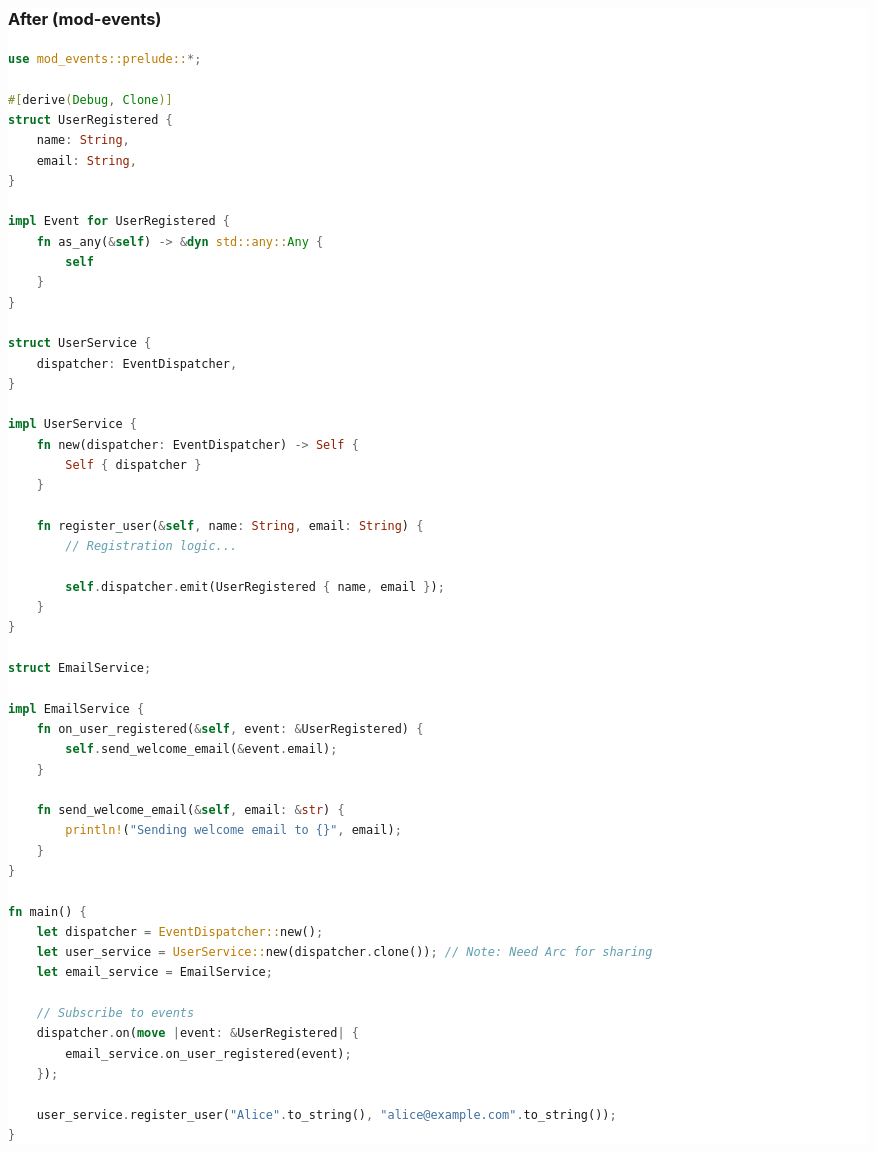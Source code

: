 ### After (mod-events)

```rust
use mod_events::prelude::*;

#[derive(Debug, Clone)]
struct UserRegistered {
    name: String,
    email: String,
}

impl Event for UserRegistered {
    fn as_any(&self) -> &dyn std::any::Any {
        self
    }
}

struct UserService {
    dispatcher: EventDispatcher,
}

impl UserService {
    fn new(dispatcher: EventDispatcher) -> Self {
        Self { dispatcher }
    }
    
    fn register_user(&self, name: String, email: String) {
        // Registration logic...
        
        self.dispatcher.emit(UserRegistered { name, email });
    }
}

struct EmailService;

impl EmailService {
    fn on_user_registered(&self, event: &UserRegistered) {
        self.send_welcome_email(&event.email);
    }
    
    fn send_welcome_email(&self, email: &str) {
        println!("Sending welcome email to {}", email);
    }
}

fn main() {
    let dispatcher = EventDispatcher::new();
    let user_service = UserService::new(dispatcher.clone()); // Note: Need Arc for sharing
    let email_service = EmailService;

    // Subscribe to events
    dispatcher.on(move |event: &UserRegistered| {
        email_service.on_user_registered(event);
    });

    user_service.register_user("Alice".to_string(), "alice@example.com".to_string());
}
```
